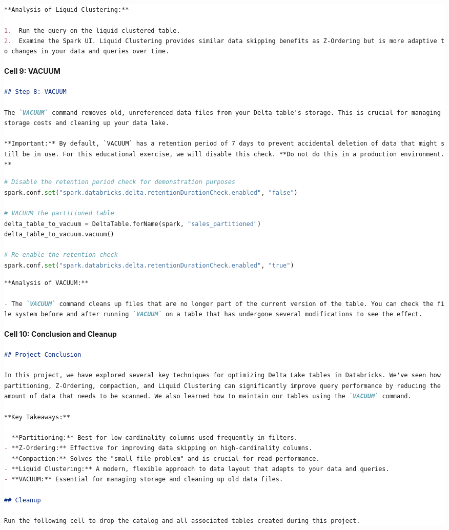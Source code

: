 ```markdown
**Analysis of Liquid Clustering:**

1.  Run the query on the liquid clustered table.
2.  Examine the Spark UI. Liquid Clustering provides similar data skipping benefits as Z-Ordering but is more adaptive to changes in your data and queries over time.
```

#### Cell 9: VACUUM

```markdown
## Step 8: VACUUM

The `VACUUM` command removes old, unreferenced data files from your Delta table's storage. This is crucial for managing storage costs and cleaning up your data lake.

**Important:** By default, `VACUUM` has a retention period of 7 days to prevent accidental deletion of data that might still be in use. For this educational exercise, we will disable this check. **Do not do this in a production environment.**
```

```python
# Disable the retention period check for demonstration purposes
spark.conf.set("spark.databricks.delta.retentionDurationCheck.enabled", "false")

# VACUUM the partitioned table
delta_table_to_vacuum = DeltaTable.forName(spark, "sales_partitioned")
delta_table_to_vacuum.vacuum()

# Re-enable the retention check
spark.conf.set("spark.databricks.delta.retentionDurationCheck.enabled", "true")
```

```markdown
**Analysis of VACUUM:**

- The `VACUUM` command cleans up files that are no longer part of the current version of the table. You can check the file system before and after running `VACUUM` on a table that has undergone several modifications to see the effect.
```

#### Cell 10: Conclusion and Cleanup

```markdown
## Project Conclusion

In this project, we have explored several key techniques for optimizing Delta Lake tables in Databricks. We've seen how partitioning, Z-Ordering, compaction, and Liquid Clustering can significantly improve query performance by reducing the amount of data that needs to be scanned. We also learned how to maintain our tables using the `VACUUM` command.

**Key Takeaways:**

- **Partitioning:** Best for low-cardinality columns used frequently in filters.
- **Z-Ordering:** Effective for improving data skipping on high-cardinality columns.
- **Compaction:** Solves the "small file problem" and is crucial for read performance.
- **Liquid Clustering:** A modern, flexible approach to data layout that adapts to your data and queries.
- **VACUUM:** Essential for managing storage and cleaning up old data files.

## Cleanup

Run the following cell to drop the catalog and all associated tables created during this project.
```
